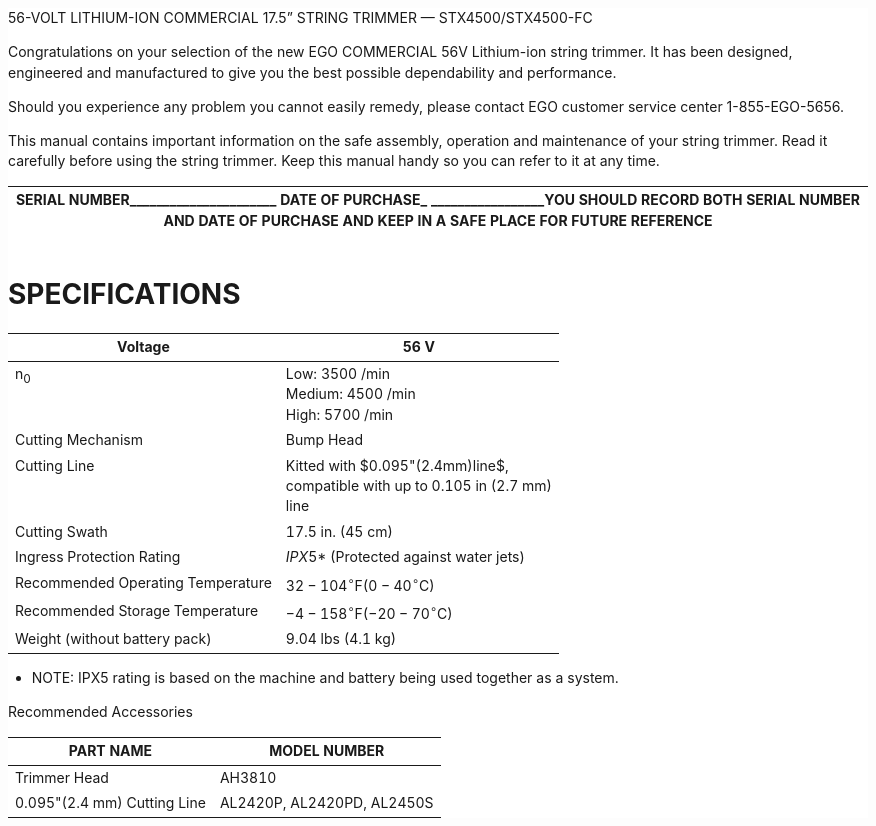 

56-VOLT LITHIUM-ION COMMERCIAL 17.5” STRING TRIMMER — STX4500/STX4500-FC



Congratulations on your selection of the new EGO COMMERCIAL 56V Lithium-ion string trimmer. It has been designed, engineered and manufactured to give you the best possible dependability and performance.

Should you experience any problem you cannot easily remedy, please contact EGO customer service center 1-855-EGO-5656.

This manual contains important information on the safe assembly, operation and maintenance of your string trimmer. Read it carefully before using the string trimmer. Keep this manual handy so you can refer to it at any time.


| SERIAL NUMBER______________________ 	 DATE OF PURCHASE_ _________________YOU SHOULD RECORD BOTH SERIAL NUMBER AND DATE OF PURCHASE AND KEEP IN A SAFE PLACE FOR FUTURE REFERENCE  |
| --- |






# SPECIFICATIONS


| Voltage  | 56 V  |
| --- | --- |
| $\mathrm {n}_{0}$ | Low: 3500 /min <br>Medium: 4500 /min <br>High: 5700 /min |
| Cutting Mechanism  | Bump Head  |
| Cutting Line  | Kitted with $0.095"(2.4mm)line$, <br>compatible with up to 0.105 in (2.7 mm) <br>line  |
| Cutting Swath  | 17.5 in. (45 cm)  |
| Ingress Protection Rating  | $IPX5*$ (Protected against water jets)  |
| Recommended Operating Temperature  | $32-104^{\circ }\mathrm {F}\left(0-40^{\circ }\mathrm {C}\right)$ |
| Recommended Storage Temperature  | $-4-158^{\circ }\mathrm {F}\left(-20-70^{\circ }\mathrm {C}\right)$ |
| Weight (without battery pack)  | 9.04 lbs (4.1 kg)  |


* NOTE: IPX5 rating is based on the machine and battery being used together as a system.

Recommended Accessories


| PART NAME  | MODEL NUMBER  |
| --- | --- |
| Trimmer Head  | AH3810  |
| 0.095"(2.4 mm) Cutting Line  | AL2420P, AL2420PD, AL2450S  |



